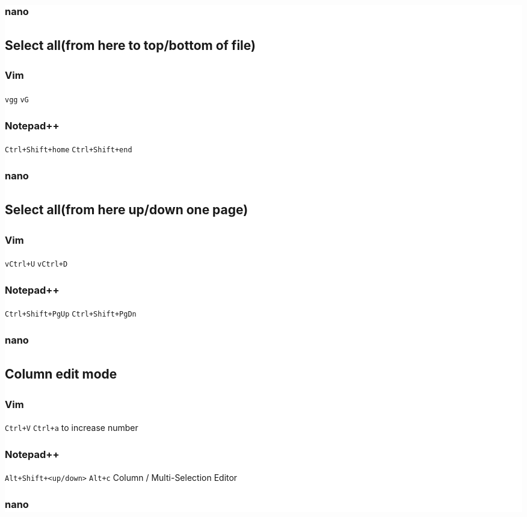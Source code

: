 
### nano



## Select all(from here to top/bottom of file)

### Vim
`vgg`
`vG`

### Notepad++
`Ctrl+Shift+home`
`Ctrl+Shift+end`

### nano


## Select all(from here up/down one page)

### Vim
`vCtrl+U`
`vCtrl+D`


### Notepad++
`Ctrl+Shift+PgUp`
`Ctrl+Shift+PgDn`


### nano




## Column edit mode

### Vim
`Ctrl+V`
`Ctrl+a` to increase number


### Notepad++
`Alt+Shift+<up/down>`
`Alt+c` Column / Multi-Selection Editor


### nano




